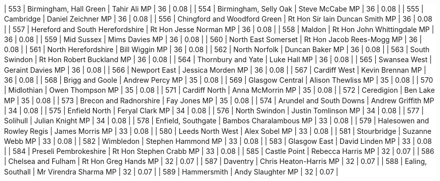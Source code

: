 | 553 | Birmingham, Hall Green | Tahir Ali MP | 36 | 0.08 |
| 554 | Birmingham, Selly Oak | Steve McCabe MP | 36 | 0.08 |
| 555 | Cambridge | Daniel Zeichner MP | 36 | 0.08 |
| 556 | Chingford and Woodford Green | Rt Hon Sir Iain Duncan Smith MP | 36 | 0.08 |
| 557 | Hereford and South Herefordshire | Rt Hon Jesse Norman MP | 36 | 0.08 |
| 558 | Maldon | Rt Hon John Whittingdale MP | 36 | 0.08 |
| 559 | Mid Sussex | Mims Davies MP | 36 | 0.08 |
| 560 | North East Somerset | Rt Hon Jacob Rees-Mogg MP | 36 | 0.08 |
| 561 | North Herefordshire | Bill Wiggin MP | 36 | 0.08 |
| 562 | North Norfolk | Duncan Baker MP | 36 | 0.08 |
| 563 | South Swindon | Rt Hon Robert Buckland MP | 36 | 0.08 |
| 564 | Thornbury and Yate | Luke Hall MP | 36 | 0.08 |
| 565 | Swansea West | Geraint Davies MP | 36 | 0.08 |
| 566 | Newport East | Jessica Morden MP | 36 | 0.08 |
| 567 | Cardiff West | Kevin Brennan MP | 36 | 0.08 |
| 568 | Brigg and Goole | Andrew Percy MP | 35 | 0.08 |
| 569 | Glasgow Central | Alison Thewliss MP | 35 | 0.08 |
| 570 | Midlothian | Owen Thompson MP | 35 | 0.08 |
| 571 | Cardiff North | Anna McMorrin MP | 35 | 0.08 |
| 572 | Ceredigion | Ben Lake MP | 35 | 0.08 |
| 573 | Brecon and Radnorshire | Fay Jones MP | 35 | 0.08 |
| 574 | Arundel and South Downs | Andrew Griffith MP | 34 | 0.08 |
| 575 | Enfield North | Feryal Clark MP | 34 | 0.08 |
| 576 | North Swindon | Justin Tomlinson MP | 34 | 0.08 |
| 577 | Solihull | Julian Knight MP | 34 | 0.08 |
| 578 | Enfield, Southgate | Bambos Charalambous MP | 33 | 0.08 |
| 579 | Halesowen and Rowley Regis | James Morris MP | 33 | 0.08 |
| 580 | Leeds North West | Alex Sobel MP | 33 | 0.08 |
| 581 | Stourbridge | Suzanne Webb MP | 33 | 0.08 |
| 582 | Wimbledon | Stephen Hammond MP | 33 | 0.08 |
| 583 | Glasgow East | David Linden MP | 33 | 0.08 |
| 584 | Preseli Pembrokeshire | Rt Hon Stephen Crabb MP | 33 | 0.08 |
| 585 | Castle Point | Rebecca Harris MP | 32 | 0.07 |
| 586 | Chelsea and Fulham | Rt Hon Greg Hands MP | 32 | 0.07 |
| 587 | Daventry | Chris Heaton-Harris MP | 32 | 0.07 |
| 588 | Ealing, Southall | Mr Virendra Sharma MP | 32 | 0.07 |
| 589 | Hammersmith | Andy Slaughter MP | 32 | 0.07 |